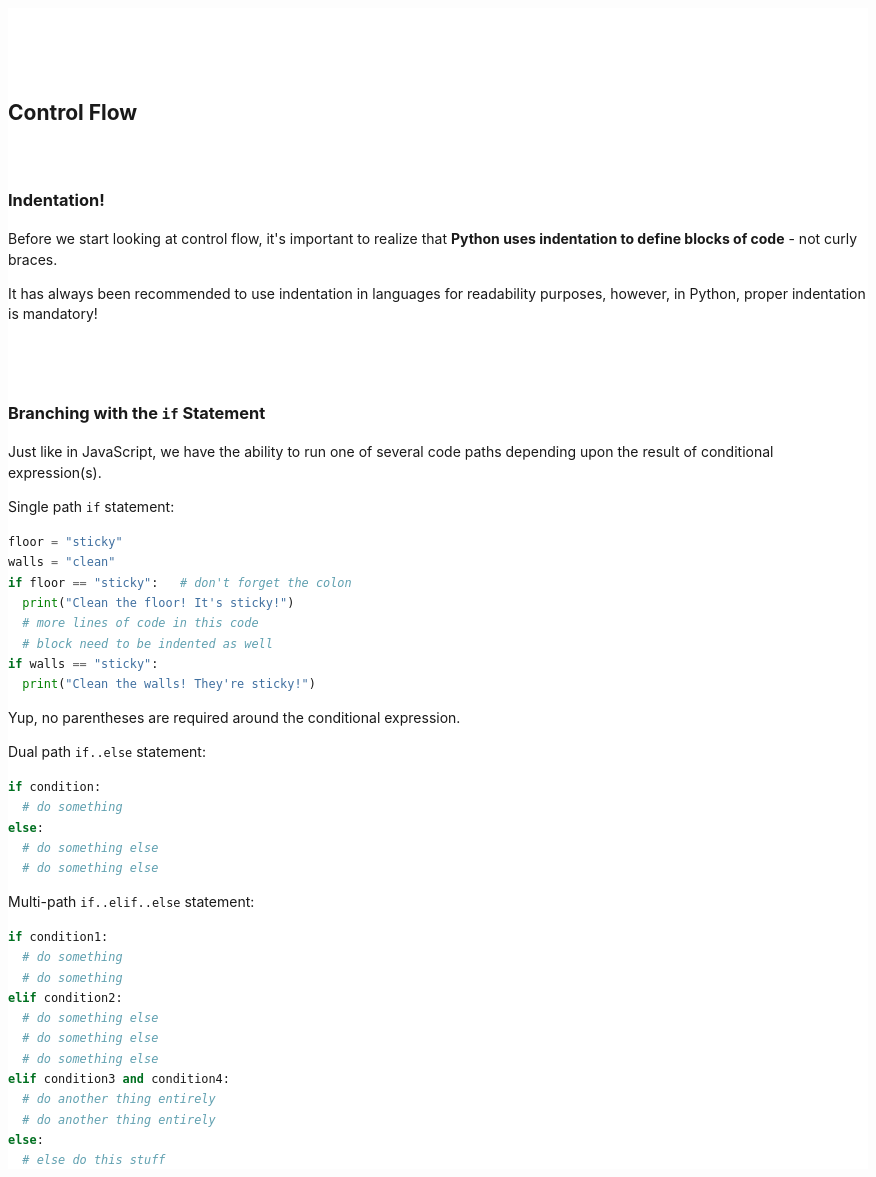 
<br>
<br>
<br>



## Control Flow

<br>




### Indentation!

Before we start looking at control flow, it's important to realize that **Python uses indentation to define blocks of code** - not curly braces.

It has always been recommended to use indentation in languages for readability purposes, however, in Python, proper indentation is mandatory!

<br>
<br>



### Branching with the `if` Statement

Just like in JavaScript, we have the ability to run one of several code paths depending upon the result of conditional expression(s).

Single path `if` statement:

```python
floor = "sticky"
walls = "clean"
if floor == "sticky":   # don't forget the colon
  print("Clean the floor! It's sticky!")
  # more lines of code in this code
  # block need to be indented as well
if walls == "sticky":
  print("Clean the walls! They're sticky!")
```

Yup, no parentheses are required around the conditional expression.

Dual path `if..else` statement:

```python
if condition:
  # do something
else:
  # do something else
  # do something else
```

Multi-path `if..elif..else` statement:

```python
if condition1:
  # do something
  # do something
elif condition2:
  # do something else
  # do something else
  # do something else
elif condition3 and condition4:
  # do another thing entirely
  # do another thing entirely
else:
  # else do this stuff
```